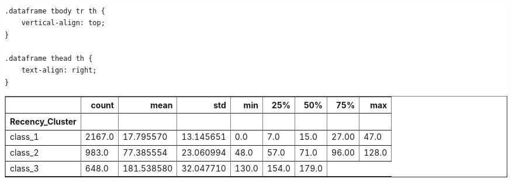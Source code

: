     .dataframe tbody tr th {
        vertical-align: top;
    }

    .dataframe thead th {
        text-align: right;
    }
</style>
<table border="1" class="dataframe">
  <thead>
    <tr style="text-align: right;">
      <th></th>
      <th>count</th>
      <th>mean</th>
      <th>std</th>
      <th>min</th>
      <th>25%</th>
      <th>50%</th>
      <th>75%</th>
      <th>max</th>
    </tr>
    <tr>
      <th>Recency_Cluster</th>
      <th></th>
      <th></th>
      <th></th>
      <th></th>
      <th></th>
      <th></th>
      <th></th>
      <th></th>
    </tr>
  </thead>
  <tbody>
    <tr>
      <td>class_1</td>
      <td>2167.0</td>
      <td>17.795570</td>
      <td>13.145651</td>
      <td>0.0</td>
      <td>7.0</td>
      <td>15.0</td>
      <td>27.00</td>
      <td>47.0</td>
    </tr>
    <tr>
      <td>class_2</td>
      <td>983.0</td>
      <td>77.385554</td>
      <td>23.060994</td>
      <td>48.0</td>
      <td>57.0</td>
      <td>71.0</td>
      <td>96.00</td>
      <td>128.0</td>
    </tr>
    <tr>
      <td>class_3</td>
      <td>648.0</td>
      <td>181.538580</td>
      <td>32.047710</td>
      <td>130.0</td>
      <td>154.0</td>
      <td>179.0</td>